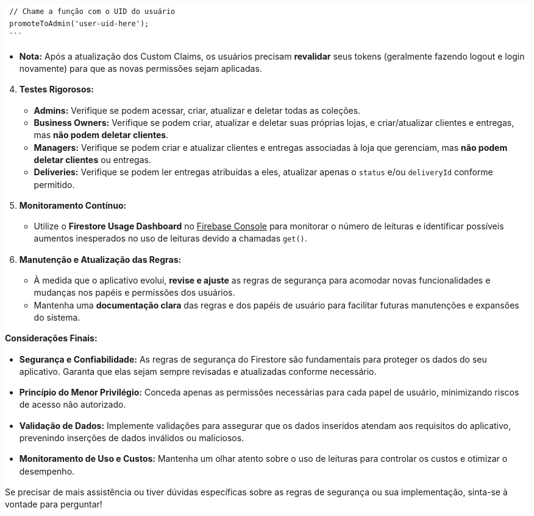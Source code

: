      // Chame a função com o UID do usuário
     promoteToAdmin('user-uid-here');
     ```
   
   - **Nota:** Após a atualização dos Custom Claims, os usuários precisam **revalidar** seus tokens (geralmente fazendo logout e login novamente) para que as novas permissões sejam aplicadas.

4. **Testes Rigorosos:**
   
   - **Admins:** Verifique se podem acessar, criar, atualizar e deletar todas as coleções.
   - **Business Owners:** Verifique se podem criar, atualizar e deletar suas próprias lojas, e criar/atualizar clientes e entregas, mas **não podem deletar clientes**.
   - **Managers:** Verifique se podem criar e atualizar clientes e entregas associadas à loja que gerenciam, mas **não podem deletar clientes** ou entregas.
   - **Deliveries:** Verifique se podem ler entregas atribuídas a eles, atualizar apenas o `status` e/ou `deliveryId` conforme permitido.

5. **Monitoramento Contínuo:**
   
   - Utilize o **Firestore Usage Dashboard** no [Firebase Console](https://console.firebase.google.com/) para monitorar o número de leituras e identificar possíveis aumentos inesperados no uso de leituras devido a chamadas `get()`.

6. **Manutenção e Atualização das Regras:**
   
   - À medida que o aplicativo evolui, **revise e ajuste** as regras de segurança para acomodar novas funcionalidades e mudanças nos papéis e permissões dos usuários.
   - Mantenha uma **documentação clara** das regras e dos papéis de usuário para facilitar futuras manutenções e expansões do sistema.

**Considerações Finais:**

- **Segurança e Confiabilidade:** As regras de segurança do Firestore são fundamentais para proteger os dados do seu aplicativo. Garanta que elas sejam sempre revisadas e atualizadas conforme necessário.

- **Princípio do Menor Privilégio:** Conceda apenas as permissões necessárias para cada papel de usuário, minimizando riscos de acesso não autorizado.

- **Validação de Dados:** Implemente validações para assegurar que os dados inseridos atendam aos requisitos do aplicativo, prevenindo inserções de dados inválidos ou maliciosos.

- **Monitoramento de Uso e Custos:** Mantenha um olhar atento sobre o uso de leituras para controlar os custos e otimizar o desempenho.

Se precisar de mais assistência ou tiver dúvidas específicas sobre as regras de segurança ou sua implementação, sinta-se à vontade para perguntar!
